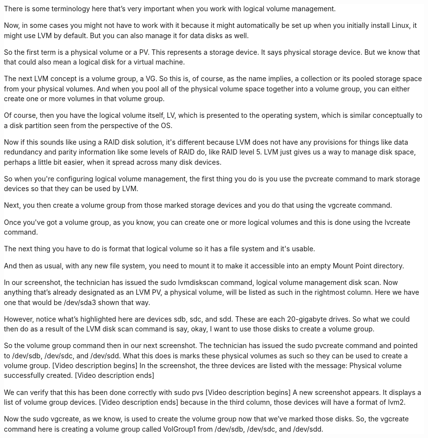 There is some terminology here that’s very important when you work with logical volume management.

Now, in some cases you might not have to work with it because it might automatically be set up when you initially install Linux, it might use LVM by default. But you can also manage it for data disks as well.

So the first term is a physical volume or a PV. This represents a storage device. It says physical storage device. But we know that that could also mean a logical disk for a virtual machine.

The next LVM concept is a volume group, a VG. So this is, of course, as the name implies, a collection or its pooled storage space from your physical volumes. And when you pool all of the physical volume space together into a volume group, you can either create one or more volumes in that volume group.

Of course, then you have the logical volume itself, LV, which is presented to the operating system, which is similar conceptually to a disk partition seen from the perspective of the OS.

Now if this sounds like using a RAID disk solution, it's different because LVM does not have any provisions for things like data redundancy and parity information like some levels of RAID do, like RAID level 5. LVM just gives us a way to manage disk space, perhaps a little bit easier, when it spread across many disk devices.

So when you're configuring logical volume management, the first thing you do is you use the pvcreate command to mark storage devices so that they can be used by LVM.

Next, you then create a volume group from those marked storage devices and you do that using the vgcreate command.

Once you've got a volume group, as you know, you can create one or more logical volumes and this is done using the lvcreate command.

The next thing you have to do is format that logical volume so it has a file system and it's usable.

And then as usual, with any new file system, you need to mount it to make it accessible into an empty Mount Point directory.

In our screenshot, the technician has issued the sudo lvmdiskscan command, logical volume management disk scan. Now anything that’s already designated as an LVM PV, a physical volume, will be listed as such in the rightmost column. Here we have one that would be /dev/sda3 shown that way.

However, notice what’s highlighted here are devices sdb, sdc, and sdd. These are each 20-gigabyte drives. So what we could then do as a result of the LVM disk scan command is say, okay, I want to use those disks to create a volume group.

So the volume group command then in our next screenshot. The technician has issued the sudo pvcreate command and pointed to /dev/sdb, /dev/sdc, and /dev/sdd. What this does is marks these physical volumes as such so they can be used to create a volume group. [Video description begins] In the screenshot, the three devices are listed with the message: Physical volume successfully created. [Video description ends]

We can verify that this has been done correctly with sudo pvs [Video description begins] A new screenshot appears. It displays a list of volume group devices. [Video description ends] because in the third column, those devices will have a format of lvm2.

Now the sudo vgcreate, as we know, is used to create the volume group now that we’ve marked those disks. So, the vgcreate command here is creating a volume group called VolGroup1 from /dev/sdb, /dev/sdc, and /dev/sdd.

